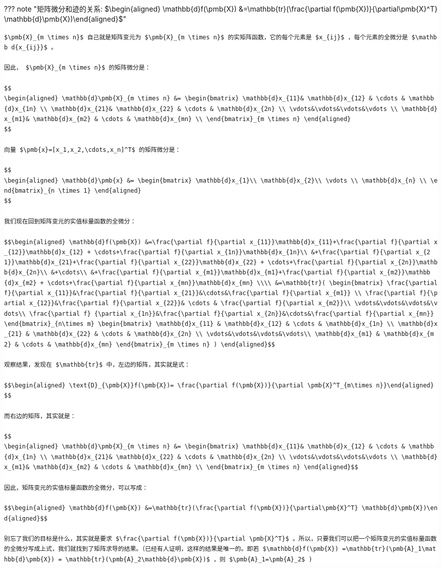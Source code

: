 ??? note "矩阵微分和迹的关系: $\begin{aligned} \mathbb{d}f(\pmb{X}) &=\mathbb{tr}(\frac{\partial f(\pmb{X})}{\partial\pmb{X}^T} \mathbb{d}\pmb{X})\end{aligned}$"

    $\pmb{X}_{m \times n}$ 自己就是矩阵变元为 $\pmb{X}_{m \times n}$ 的实矩阵函数，它的每个元素是 $x_{ij}$ ，每个元素的全微分是 $\mathbb d{x_{ij}}$ 。

    因此， $\pmb{X}_{m \times n}$ 的矩阵微分是：

    $$
    \begin{aligned} \mathbb{d}\pmb{X}_{m \times n} &= \begin{bmatrix} \mathbb{d}x_{11}& \mathbb{d}x_{12} & \cdots & \mathbb{d}x_{1n} \\ \mathbb{d}x_{21}& \mathbb{d}x_{22} & \cdots & \mathbb{d}x_{2n} \\ \vdots&\vdots&\vdots&\vdots \\ \mathbb{d}x_{m1}& \mathbb{d}x_{m2} & \cdots & \mathbb{d}x_{mn} \\ \end{bmatrix}_{m \times n} \end{aligned}
    $$

    向量 $\pmb{x}=[x_1,x_2,\cdots,x_n]^T$ 的矩阵微分是：

    $$
    \begin{aligned} \mathbb{d}\pmb{x} &= \begin{bmatrix} \mathbb{d}x_{1}\\ \mathbb{d}x_{2}\\ \vdots \\ \mathbb{d}x_{n} \\ \end{bmatrix}_{n \times 1} \end{aligned}
    $$

    我们现在回到矩阵变元的实值标量函数的全微分：

    $$\begin{aligned} \mathbb{d}f(\pmb{X}) &=\frac{\partial f}{\partial x_{11}}\mathbb{d}x_{11}+\frac{\partial f}{\partial x_{12}}\mathbb{d}x_{12} + \cdots+\frac{\partial f}{\partial x_{1n}}\mathbb{d}x_{1n}\\ &+\frac{\partial f}{\partial x_{21}}\mathbb{d}x_{21}+\frac{\partial f}{\partial x_{22}}\mathbb{d}x_{22} + \cdots+\frac{\partial f}{\partial x_{2n}}\mathbb{d}x_{2n}\\ &+\cdots\\ &+\frac{\partial f}{\partial x_{m1}}\mathbb{d}x_{m1}+\frac{\partial f}{\partial x_{m2}}\mathbb{d}x_{m2} + \cdots+\frac{\partial f}{\partial x_{mn}}\mathbb{d}x_{mn} \\\\ &=\mathbb{tr}( \begin{bmatrix} \frac{\partial f}{\partial x_{11}}&\frac{\partial f}{\partial x_{21}}&\cdots&\frac{\partial f}{\partial x_{m1}} \\ \frac{\partial f}{\partial x_{12}}&\frac{\partial f}{\partial x_{22}}& \cdots & \frac{\partial f}{\partial x_{m2}}\\ \vdots&\vdots&\vdots&\vdots\\ \frac{\partial f} {\partial x_{1n}}&\frac{\partial f}{\partial x_{2n}}&\cdots&\frac{\partial f}{\partial x_{mn}} \end{bmatrix}_{n\times m} \begin{bmatrix} \mathbb{d}x_{11} & \mathbb{d}x_{12} & \cdots & \mathbb{d}x_{1n} \\ \mathbb{d}x_{21} & \mathbb{d}x_{22} & \cdots & \mathbb{d}x_{2n} \\ \vdots&\vdots&\vdots&\vdots\\ \mathbb{d}x_{m1} & \mathbb{d}x_{m2} & \cdots & \mathbb{d}x_{mn} \end{bmatrix}_{m \times n} ) \end{aligned}$$

    观察结果，发现在 $\mathbb{tr}$ 中，左边的矩阵，其实就是式：

    $$\begin{aligned} \text{D}_{\pmb{X}}f(\pmb{X})= \frac{\partial f(\pmb{X})}{\partial \pmb{X}^T_{m\times n}}\end{aligned} $$

    而右边的矩阵，其实就是：

    $$
    \begin{aligned} \mathbb{d}\pmb{X}_{m \times n} &= \begin{bmatrix} \mathbb{d}x_{11}& \mathbb{d}x_{12} & \cdots & \mathbb{d}x_{1n} \\ \mathbb{d}x_{21}& \mathbb{d}x_{22} & \cdots & \mathbb{d}x_{2n} \\ \vdots&\vdots&\vdots&\vdots \\ \mathbb{d}x_{m1}& \mathbb{d}x_{m2} & \cdots & \mathbb{d}x_{mn} \\ \end{bmatrix}_{m \times n} \end{aligned}$$

    因此，矩阵变元的实值标量函数的全微分，可以写成：

    $$\begin{aligned} \mathbb{d}f(\pmb{X}) &=\mathbb{tr}(\frac{\partial f(\pmb{X})}{\partial\pmb{X}^T} \mathbb{d}\pmb{X})\end{aligned}$$

    别忘了我们的目标是什么，其实就是要求 $\frac{\partial f(\pmb{X})}{\partial \pmb{X}^T}$ 。所以，只要我们可以把一个矩阵变元的实值标量函数的全微分写成上式，我们就找到了矩阵求导的结果。（已经有人证明，这样的结果是唯一的。即若 $\mathbb{d}f(\pmb{X}) =\mathbb{tr}(\pmb{A}_1\mathbb{d}\pmb{X}) = \mathbb{tr}(\pmb{A}_2\mathbb{d}\pmb{X})$ ，则 $\pmb{A}_1=\pmb{A}_2$ )
